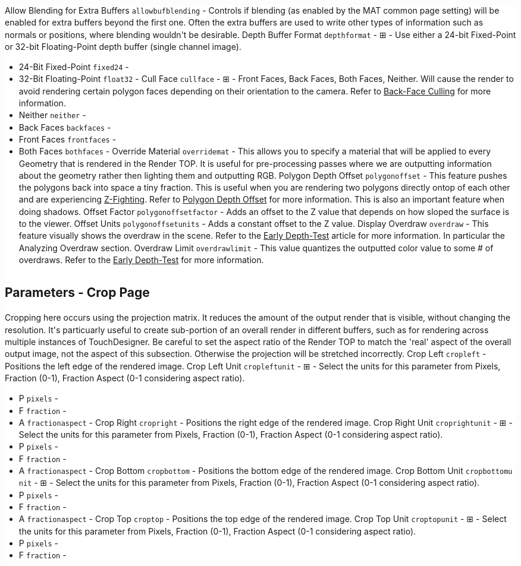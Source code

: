 Allow Blending for Extra Buffers `allowbufblending` - Controls if blending (as enabled by the MAT common page setting) will be enabled for extra buffers beyond the first one. Often the extra buffers are used to write other types of information such as normals or positions, where blending wouldn't be desirable.
Depth Buffer Format `depthformat` - ⊞ - Use either a 24-bit Fixed-Point or 32-bit Floating-Point depth buffer (single channel image).
* 24-Bit Fixed-Point `fixed24` -
* 32-Bit Floating-Point `float32` -
Cull Face `cullface` - ⊞ - Front Faces, Back Faces, Both Faces, Neither. Will cause the render to avoid rendering certain polygon faces depending on their orientation to the camera. Refer to [Back-Face Culling](https://docs.derivative.ca/Back-Face_Culling "Back-Face Culling") for more information.
* Neither `neither` -
* Back Faces `backfaces` -
* Front Faces `frontfaces` -
* Both Faces `bothfaces` -
Override Material `overridemat` - This allows you to specify a material that will be applied to every Geometry that is rendered in the Render TOP. It is useful for pre-processing passes where we are outputting information about the geometry rather then lighting them and outputting RGB.
Polygon Depth Offset `polygonoffset` - This feature pushes the polygons back into space a tiny fraction. This is useful when you are rendering two polygons directly ontop of each other and are experiencing [Z-Fighting](Z-Fighting.html "Z-Fighting"). Refer to [Polygon Depth Offset](Polygon_Depth_Offset.html "Polygon Depth Offset") for more information. This is also an important feature when doing shadows.
Offset Factor `polygonoffsetfactor` - Adds an offset to the Z value that depends on how sloped the surface is to the viewer.
Offset Units `polygonoffsetunits` - Adds a constant offset to the Z value.
Display Overdraw `overdraw` - This feature visually shows the overdraw in the scene. Refer to the [Early Depth-Test](https://docs.derivative.ca/Early_Depth-Test "Early Depth-Test") article for more information. In particular the Analyzing Overdraw section.
Overdraw Limit `overdrawlimit` - This value quantizes the outputted color value to some # of overdraws. Refer to the [Early Depth-Test](https://docs.derivative.ca/Early_Depth-Test "Early Depth-Test") for more information.
  

## Parameters - Crop Page
Cropping here occurs using the projection matrix. It reduces the amount of the output render that is visible, without changing the resolution. It's particuarly useful to create sub-portion of an overall render in different buffers, such as for rendering across multiple instances of TouchDesigner. Be careful to set the aspect ratio of the Render TOP to match the 'real' aspect of the overall output image, not the aspect of this subsection. Otherwise the projection will be stretched incorrectly.
Crop Left `cropleft` - Positions the left edge of the rendered image.
Crop Left Unit `cropleftunit` - ⊞ - Select the units for this parameter from Pixels, Fraction (0-1), Fraction Aspect (0-1 considering aspect ratio).
* P `pixels` -
* F `fraction` -
* A `fractionaspect` -
Crop Right `cropright` - Positions the right edge of the rendered image.
Crop Right Unit `croprightunit` - ⊞ - Select the units for this parameter from Pixels, Fraction (0-1), Fraction Aspect (0-1 considering aspect ratio).
* P `pixels` -
* F `fraction` -
* A `fractionaspect` -
Crop Bottom `cropbottom` - Positions the bottom edge of the rendered image.
Crop Bottom Unit `cropbottomunit` - ⊞ - Select the units for this parameter from Pixels, Fraction (0-1), Fraction Aspect (0-1 considering aspect ratio).
* P `pixels` -
* F `fraction` -
* A `fractionaspect` -
Crop Top `croptop` - Positions the top edge of the rendered image.
Crop Top Unit `croptopunit` - ⊞ - Select the units for this parameter from Pixels, Fraction (0-1), Fraction Aspect (0-1 considering aspect ratio).
* P `pixels` -
* F `fraction` -